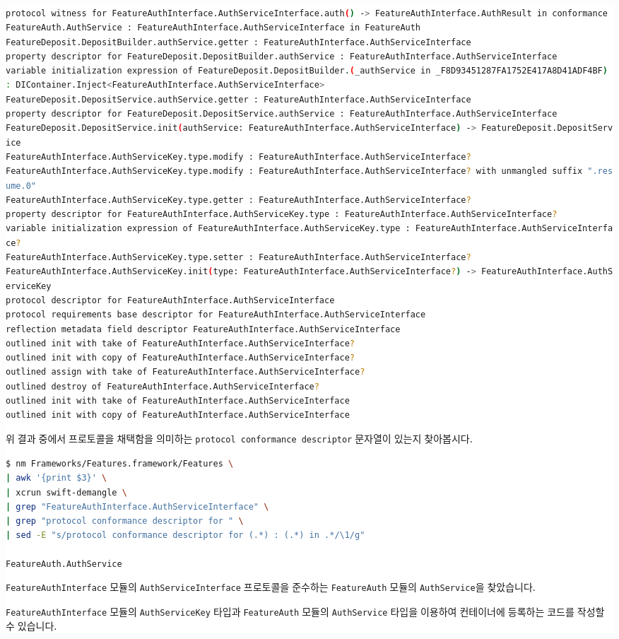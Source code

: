```bash
protocol witness for FeatureAuthInterface.AuthServiceInterface.auth() -> FeatureAuthInterface.AuthResult in conformance FeatureAuth.AuthService : FeatureAuthInterface.AuthServiceInterface in FeatureAuth
FeatureDeposit.DepositBuilder.authService.getter : FeatureAuthInterface.AuthServiceInterface
property descriptor for FeatureDeposit.DepositBuilder.authService : FeatureAuthInterface.AuthServiceInterface
variable initialization expression of FeatureDeposit.DepositBuilder.(_authService in _F8D93451287FA1752E417A8D41ADF4BF) : DIContainer.Inject<FeatureAuthInterface.AuthServiceInterface>
FeatureDeposit.DepositService.authService.getter : FeatureAuthInterface.AuthServiceInterface
property descriptor for FeatureDeposit.DepositService.authService : FeatureAuthInterface.AuthServiceInterface
FeatureDeposit.DepositService.init(authService: FeatureAuthInterface.AuthServiceInterface) -> FeatureDeposit.DepositService
FeatureAuthInterface.AuthServiceKey.type.modify : FeatureAuthInterface.AuthServiceInterface?
FeatureAuthInterface.AuthServiceKey.type.modify : FeatureAuthInterface.AuthServiceInterface? with unmangled suffix ".resume.0"
FeatureAuthInterface.AuthServiceKey.type.getter : FeatureAuthInterface.AuthServiceInterface?
property descriptor for FeatureAuthInterface.AuthServiceKey.type : FeatureAuthInterface.AuthServiceInterface?
variable initialization expression of FeatureAuthInterface.AuthServiceKey.type : FeatureAuthInterface.AuthServiceInterface?
FeatureAuthInterface.AuthServiceKey.type.setter : FeatureAuthInterface.AuthServiceInterface?
FeatureAuthInterface.AuthServiceKey.init(type: FeatureAuthInterface.AuthServiceInterface?) -> FeatureAuthInterface.AuthServiceKey
protocol descriptor for FeatureAuthInterface.AuthServiceInterface
protocol requirements base descriptor for FeatureAuthInterface.AuthServiceInterface
reflection metadata field descriptor FeatureAuthInterface.AuthServiceInterface
outlined init with take of FeatureAuthInterface.AuthServiceInterface?
outlined init with copy of FeatureAuthInterface.AuthServiceInterface?
outlined assign with take of FeatureAuthInterface.AuthServiceInterface?
outlined destroy of FeatureAuthInterface.AuthServiceInterface?
outlined init with take of FeatureAuthInterface.AuthServiceInterface
outlined init with copy of FeatureAuthInterface.AuthServiceInterface
```

위 결과 중에서 프로토콜을 채택함을 의미하는 `protocol conformance descriptor` 문자열이 있는지 찾아봅시다.

```bash
$ nm Frameworks/Features.framework/Features \
| awk '{print $3}' \
| xcrun swift-demangle \
| grep "FeatureAuthInterface.AuthServiceInterface" \
| grep "protocol conformance descriptor for " \
| sed -E "s/protocol conformance descriptor for (.*) : (.*) in .*/\1/g"

FeatureAuth.AuthService
```

`FeatureAuthInterface` 모듈의 `AuthServiceInterface` 프로토콜을 준수하는 `FeatureAuth` 모듈의 `AuthService`을 찾았습니다.

`FeatureAuthInterface` 모듈의 `AuthServiceKey` 타입과 `FeatureAuth` 모듈의 `AuthService` 타입을 이용하여 컨테이너에 등록하는 코드를 작성할 수 있습니다.
